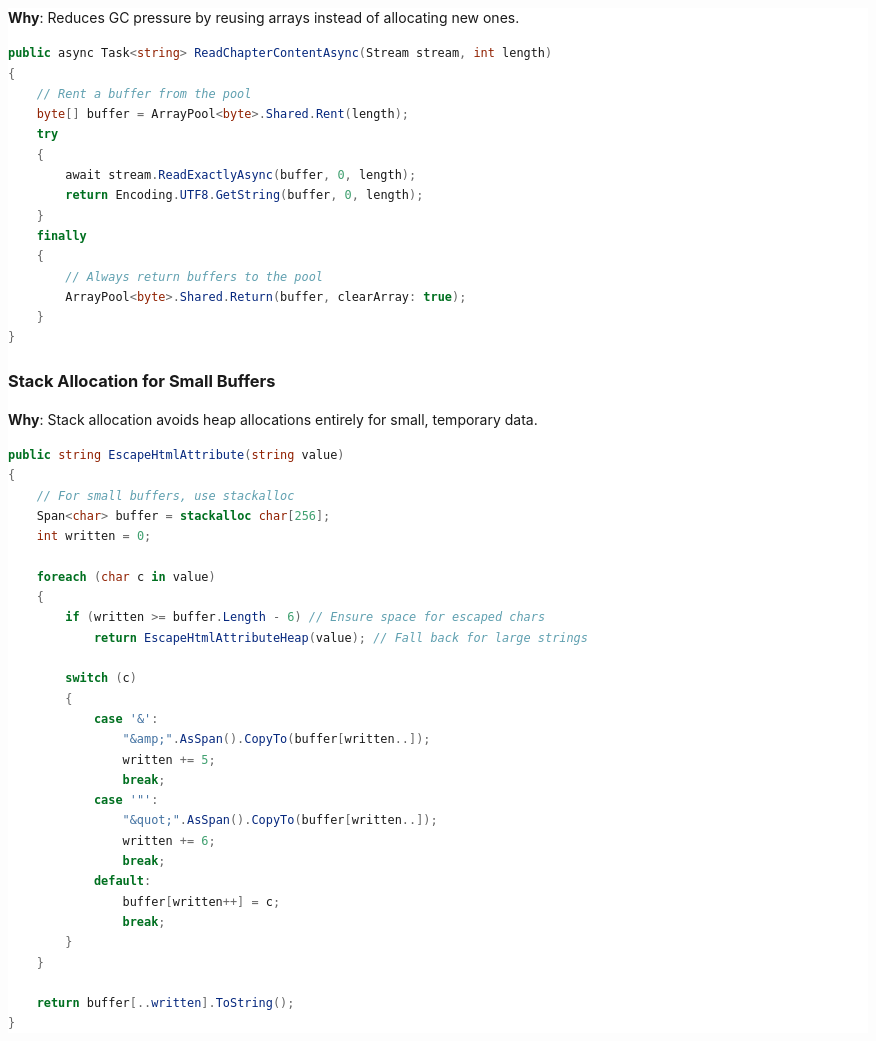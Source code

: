 **Why**: Reduces GC pressure by reusing arrays instead of allocating new ones.

```csharp
public async Task<string> ReadChapterContentAsync(Stream stream, int length)
{
    // Rent a buffer from the pool
    byte[] buffer = ArrayPool<byte>.Shared.Rent(length);
    try
    {
        await stream.ReadExactlyAsync(buffer, 0, length);
        return Encoding.UTF8.GetString(buffer, 0, length);
    }
    finally
    {
        // Always return buffers to the pool
        ArrayPool<byte>.Shared.Return(buffer, clearArray: true);
    }
}
```

### Stack Allocation for Small Buffers

**Why**: Stack allocation avoids heap allocations entirely for small, temporary data.

```csharp
public string EscapeHtmlAttribute(string value)
{
    // For small buffers, use stackalloc
    Span<char> buffer = stackalloc char[256];
    int written = 0;

    foreach (char c in value)
    {
        if (written >= buffer.Length - 6) // Ensure space for escaped chars
            return EscapeHtmlAttributeHeap(value); // Fall back for large strings

        switch (c)
        {
            case '&':
                "&amp;".AsSpan().CopyTo(buffer[written..]);
                written += 5;
                break;
            case '"':
                "&quot;".AsSpan().CopyTo(buffer[written..]);
                written += 6;
                break;
            default:
                buffer[written++] = c;
                break;
        }
    }

    return buffer[..written].ToString();
}
```
